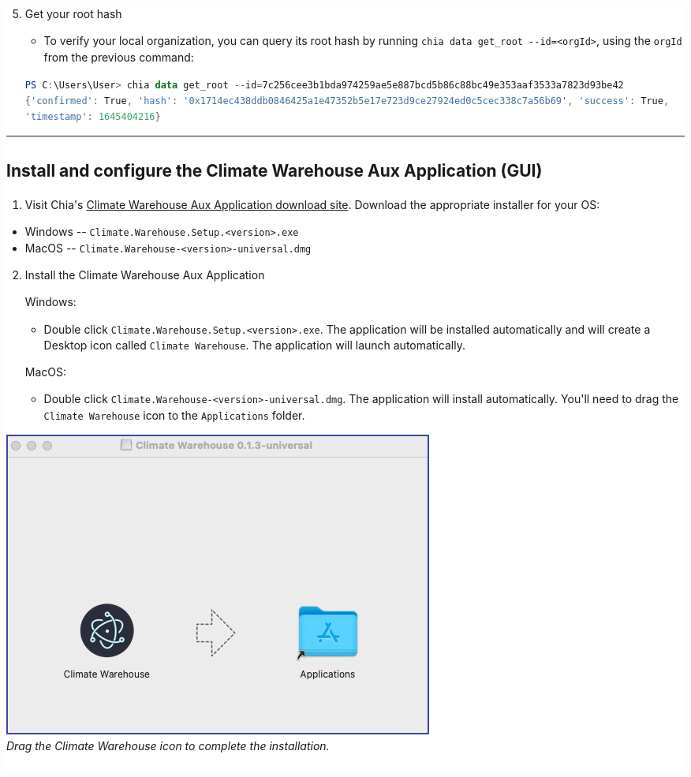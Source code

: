 5. Get your root hash

	* To verify your local organization, you can query its root hash by running `chia data get_root --id=<orgId>`, using the `orgId` from the previous command:

	```powershell
	PS C:\Users\User> chia data get_root --id=7c256cee3b1bda974259ae5e887bcd5b86c88bc49e353aaf3533a7823d93be42
	{'confirmed': True, 'hash': '0x1714ec438ddb0846425a1e47352b5e17e723d9ce27924ed0c5cec338c7a56b69', 'success': True, 'timestamp': 1645404216}
	```

-----

## Install and configure the Climate Warehouse Aux Application (GUI)

1. Visit Chia's [Climate Warehouse Aux Application download site](https://github.com/Chia-Network/climate-warehouse-ui/releases/latest). Download the appropriate installer for your OS:
  * Windows -- `Climate.Warehouse.Setup.<version>.exe`
  * MacOS -- `Climate.Warehouse-<version>-universal.dmg`

2. Install the Climate Warehouse Aux Application

   Windows:

   * Double click `Climate.Warehouse.Setup.<version>.exe`. The application will be installed automatically and will create a Desktop icon called `Climate Warehouse`. The application will launch automatically.

   MacOS:

   * Double click `Climate.Warehouse-<version>-universal.dmg`. The application will install automatically. You'll need to drag the `Climate Warehouse` icon to the `Applications` folder.

<div class="figure">
	  <img src="images/climate_warehouse/03_cw_gui_installer_macos.png" alt="CW GUI on MacOS"/>
	  <div class="figcaption">
		<em>Drag the Climate Warehouse icon to complete the installation.</em>
	  </div>
</div><br/>
